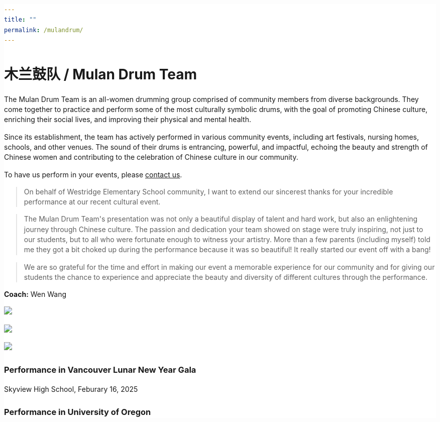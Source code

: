 ```yaml
---
title: ""
permalink: /mulandrum/
---
```


# 木兰鼓队 / Mulan Drum Team

The Mulan Drum Team is an all-women drumming group comprised of community members from diverse backgrounds. They come together to practice and perform some of the most culturally symbolic drums, with the goal of promoting Chinese culture, enriching their social lives, and improving their physical and mental health.

Since its establishment, the team has actively performed in various community events, including art festivals, nursing homes, schools, and other venues. The sound of their drums is entrancing, powerful, and impactful, echoing the beauty and strength of Chinese women and contributing to the celebration of Chinese culture in our community.

To have us perform in your events, please [contact us](http://pdxchinese.org/contact/).

>On behalf of Westridge Elementary School community, I want to extend our sincerest thanks for your incredible performance at our recent cultural event.

>The Mulan Drum Team's presentation was not only a beautiful display of talent and hard work, but also an enlightening journey through Chinese culture. The passion and dedication your team showed on stage were truly inspiring, not just to our students, but to all who were fortunate enough to witness your artistry. More than a few parents (including myself) told me they got a bit choked up during the performance because it was so beautiful! It really started our event off with a bang!

>We are so grateful for the time and effort in making our event a memorable experience for our community and for giving our students the chance to experience and appreciate the beauty and diversity of different cultures through the performance.

**Coach:** Wen Wang  

![](https://res.cloudinary.com/dhngj18do/image/upload/f_auto,q_auto/v1/images/WeChat_Image_20250217160224b)

![](https://res.cloudinary.com/dhngj18do/image/upload/f_auto,q_auto/v1/images/428478712_385502834114805_3725444155917707792_n)

![](https://res.cloudinary.com/dhngj18do/image/upload/f_auto,q_auto/v1/images/345424743_651302106822940_5592377646873928980_n)

### Performance in Vancouver Lunar New Year Gala

Skyview High School, Feburary 16, 2025

<iframe width="1709" height="960" src="https://www.youtube.com/embed/pTjS0VFdSvk" title="Chinese Drumming: Dragon Boat Race 《赛龙夺锦》" frameborder="0" allow="accelerometer; autoplay; clipboard-write; encrypted-media; gyroscope; picture-in-picture; web-share" referrerpolicy="strict-origin-when-cross-origin" allowfullscreen></iframe>

### Performance in University of Oregon
